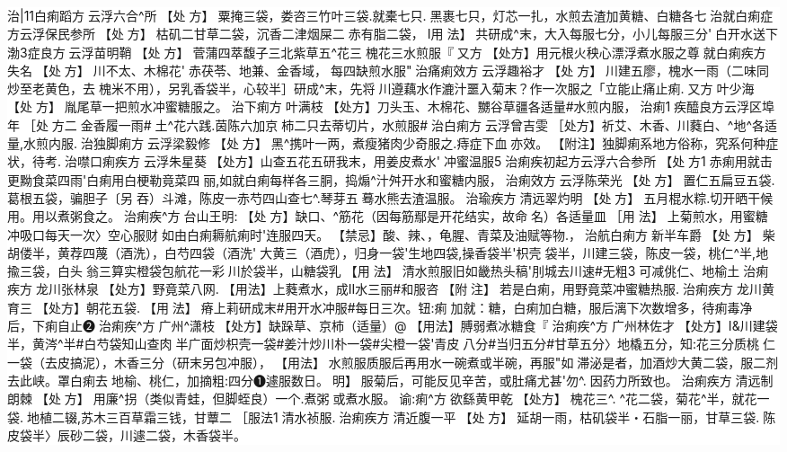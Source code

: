 治|11白痢蹈方
云浮六合^所
【处 方】 粟掩三袋，娄咨三竹叶三袋.就橐七只.
黑裹七只，灯芯一扎，水煎去渣加黄糖、白糖各七
治就白痢症方云浮保民参所
【处 方】 枯矶二甘草二袋，沉香二津烟屎二 赤有脂二袋，
I用 法】 共研成^末，大入每服七分，小儿每服三分' 白开水送下\
渤3症良方	云浮苗明鞘
【处 方】 菅蒲四萃馥子三北紫草五^花三 槐花三水煎服『
又方
【处方】用元根火秧心漂浮煮水服之尊
就白痢疾方	失名
【处 方】 川不太、木棉花' 赤茯苓、地兼、金香域， 每四缺煎水服"
治痛痢效方	云浮趣裕才
【处 方】 川建五廖，槐水一雨（二味同炒至老黄色，去 槐米不用），另乳香袋半，心较半］研成^末，先将 川遵藕水作漉汁噩入菊末？作一次服之「立能止痛止痢.
又方	叶少海
【处 方】 胤尾草一把煎水冲蜜糖服之。
治下痢方	叶满枝
【处方】刀头玉、木棉花、嬲谷草疆各适量#水煎内服，
治痢1 疾醯良方云浮区埠年
［处 方二 金香履一雨# 土^花六践.茵陈六加京 柿二只去蒂切片，水煎服#
治白痢方	云浮曾吉雯
［处方】祈艾、木香、川蕤白、^地^各适量,水煎内服.
治独脚痢方
云浮梁毅修
【处 方】 黑^携叶一两，煮瘦猪肉少奇服之.痔症下血 亦效。
【附注】独脚痢系地方俗称，究系何种症状，待考.
治噤口痢疾方	云浮朱星葵
【处方】山查五花五研我末，用姜皮煮水' 冲蜜温服5
治痢疾初起方云浮六合参所
【处 方1 赤痢用就击更黝食菜四雨'白痢用白梗勒竟菜四 丽,如就白痢每样各三胴，捣煽^汁舛开水和蜜糖内服，
治痢效方	云浮陈荣光
【处 方】 置仁五扁豆五袋.葛根五袋，骗胆子〔另 吞）斗滩，陈皮一赤芍四山查七^.琴芽五 蓦水熊去渣温服。
治瑜疾方	清远翠灼明
【处 方】 五月棍水粽.切开晒干候用。用以煮粥食之。
治痢疾^方	台山王明:
【处 方】缺口、^筋花（因每筋鄢是开花结实，故命 名）各适量皿
［用 法】 上菊煎水，用蜜糖冲吸口每天一次〉空心服财 如由白痢耨航痢时'连服四天。
【禁忌】酸、辣、，龟腥、青菜及油赋等物.，
治航白痢方	新半车爵
【处 方】 柴胡偻半，黄荐四蔑（酒洗），白芍四袋（酒洗' 大黄三（酒虎），归身一袋'生地四袋,操香袋半'枳壳 袋半，川建三袋，陈皮一袋，桃仁^半,地揄三袋，白头 翁三算实橙袋包航花一彩 川於袋半，山糖袋乳
【用 法】 清水煎服旧如畿热头稿'刖城去川速#无粗3 可减佻仁、地榆土
治痢疾方	龙川张林泉
【处方】野竟菜八网.
【用法】上蕤煮水，成II水三丽#和服咨
【附 注】 若是白痢，用野竟菜冲蜜糖热服.
治痢疾方	龙川黄育三
【处方】朝花五袋.
【用 法】 瘠上莉研成末#用开水冲服#每日三次。钮:痢 加就：糖，白痢加白糖，服后漓下次数增多，待痢毒净 后，下痢自止❷
治痢疾^方	广州^潇枝
【处方】缺跺草、京柿（适量）@
【用法】膊弱煮冰糖食『
治痢疾^方	广州林佐才
【处方】I&川建袋半，黄涔^半#白芍袋知山查肉 半广面炒枳壳一袋#姜汁炒川朴一袋#尖橙一袋'青皮 八分#当归五分#甘草五分〉地橇五分，知:花三分质桃 仁一袋（去皮搞泥），木香三分（研末另包冲服），
【用法】 水煎服质服后再用水一碗煮或半碗，再服"如 滞泌是者，加酒炒大黄二袋，服二剂去此峡。罩白痢去 地榆、桃仁，加摘粗:四分❶遽服数日。
明】 服菊后，可能反见辛苦，或肚痛尤甚'勿^. 因药力所致也。
治痢疾方	清远制朗棘
【处 方】 用廉^拐（类似青蛙，但脚蛭良）一个.煮粥 或煮水服。
谕:痢^方 欲繇黄甲乾
【处方】 槐花三^. ^花二袋，菊花^半，就花一袋. 地植二辍,苏木三百草霜三钱，甘蕈二
［服法1 清水祯服.
治痢疾方	清近腹一平
【处 方】 延胡一雨，枯矶袋半・石脂一丽，甘草三袋. 陈皮袋半〉辰砂二袋，川遽二袋，木香袋半。
